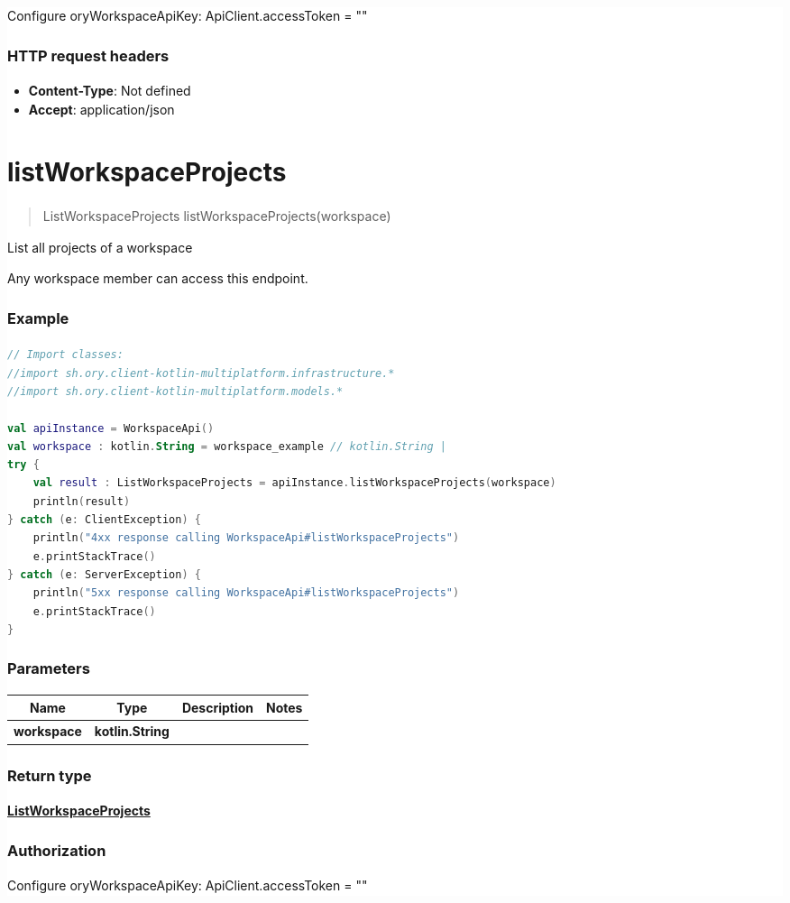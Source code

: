 
Configure oryWorkspaceApiKey:
    ApiClient.accessToken = ""

### HTTP request headers

 - **Content-Type**: Not defined
 - **Accept**: application/json

<a id="listWorkspaceProjects"></a>
# **listWorkspaceProjects**
> ListWorkspaceProjects listWorkspaceProjects(workspace)

List all projects of a workspace

Any workspace member can access this endpoint.

### Example
```kotlin
// Import classes:
//import sh.ory.client-kotlin-multiplatform.infrastructure.*
//import sh.ory.client-kotlin-multiplatform.models.*

val apiInstance = WorkspaceApi()
val workspace : kotlin.String = workspace_example // kotlin.String | 
try {
    val result : ListWorkspaceProjects = apiInstance.listWorkspaceProjects(workspace)
    println(result)
} catch (e: ClientException) {
    println("4xx response calling WorkspaceApi#listWorkspaceProjects")
    e.printStackTrace()
} catch (e: ServerException) {
    println("5xx response calling WorkspaceApi#listWorkspaceProjects")
    e.printStackTrace()
}
```

### Parameters
| Name | Type | Description  | Notes |
| ------------- | ------------- | ------------- | ------------- |
| **workspace** | **kotlin.String**|  | |

### Return type

[**ListWorkspaceProjects**](ListWorkspaceProjects.md)

### Authorization


Configure oryWorkspaceApiKey:
    ApiClient.accessToken = ""
